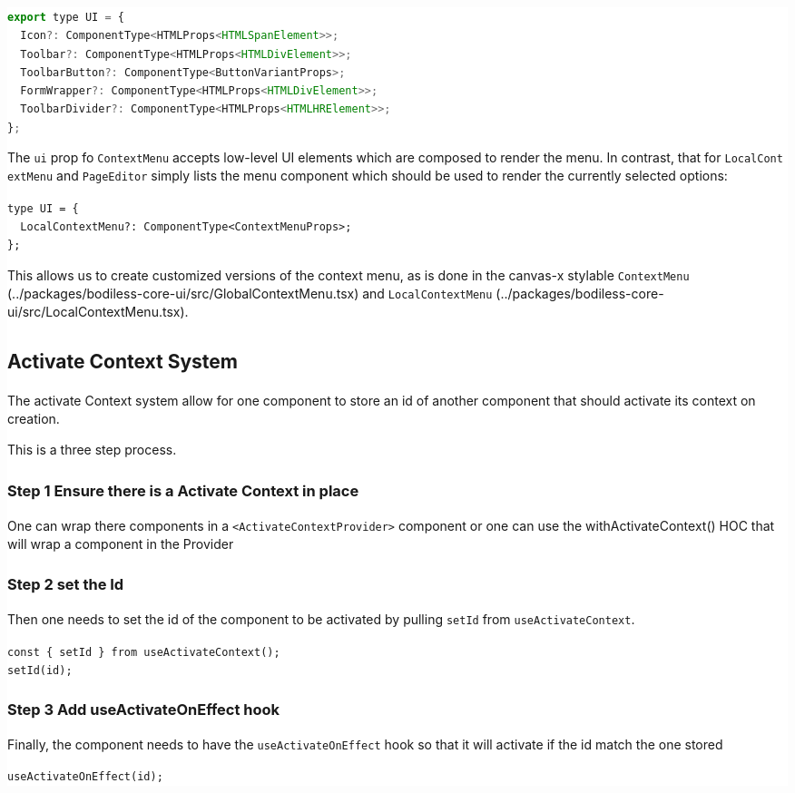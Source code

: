 ```javascript
export type UI = {
  Icon?: ComponentType<HTMLProps<HTMLSpanElement>>;
  Toolbar?: ComponentType<HTMLProps<HTMLDivElement>>;
  ToolbarButton?: ComponentType<ButtonVariantProps>;
  FormWrapper?: ComponentType<HTMLProps<HTMLDivElement>>;
  ToolbarDivider?: ComponentType<HTMLProps<HTMLHRElement>>;
};
```

The `ui` prop fo `ContextMenu` accepts low-level UI elements which are composed
to render the menu. In contrast, that for `LocalContextMenu` and `PageEditor`
simply lists the menu component which should be used to render the currently
selected options:

```
type UI = {
  LocalContextMenu?: ComponentType<ContextMenuProps>;
};
```

This allows us to create customized versions of the context menu, as is done in
the canvas-x
stylable `ContextMenu` (../packages/bodiless-core-ui/src/GlobalContextMenu.tsx)
and
 `LocalContextMenu` (../packages/bodiless-core-ui/src/LocalContextMenu.tsx).

## Activate Context System

The activate Context system allow for one component to store an id of another component that should activate its context on creation.

This is a three step process.

### Step 1 Ensure there is a Activate Context in place

One can wrap there components in a `<ActivateContextProvider>` component or one can use the withActivateContext() HOC that will wrap a component in the Provider

### Step 2 set the Id

Then one needs to set the id of the component to be activated by pulling `setId` from `useActivateContext`.

``` tsx
const { setId } from useActivateContext();
setId(id);
```

### Step 3  Add useActivateOnEffect hook

Finally, the component needs to have the `useActivateOnEffect` hook so that it will activate if the id match the one stored

``` tsx
useActivateOnEffect(id);
```

